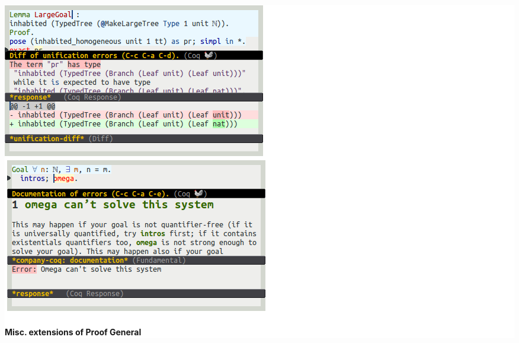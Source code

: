 <img alt="Diffs of unification errors" height="256px" src="img/unification.png" width="440px"/> <img alt="Documentation for (documented) error messages" height="256px" src="img/errors-doc.png" width="440px"/>

#### Misc. extensions of Proof General
